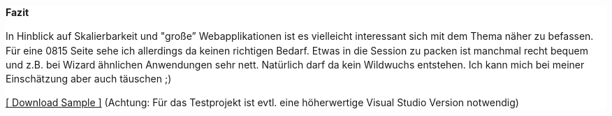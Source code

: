 <p><strong>Fazit</strong></p>

<p>In Hinblick auf Skalierbarkeit und "große” Webapplikationen ist es vielleicht interessant sich mit dem Thema näher zu befassen. Für eine 0815 Seite sehe ich allerdings da keinen richtigen Bedarf. Etwas in die Session zu packen ist manchmal recht bequem und z.B. bei Wizard ähnlichen Anwendungen sehr nett. Natürlich darf da kein Wildwuchs entstehen. Ich kann mich bei meiner Einschätzung aber auch täuschen ;) </p>

<p></p>

<p><a href="http://{{BASE_PATH}}/assets/files/democode/mvcsessionless/mvcsessionless.zip">[ Download Sample ]</a> (Achtung: Für das Testprojekt ist evtl. eine höherwertige Visual Studio Version notwendig)</p>
